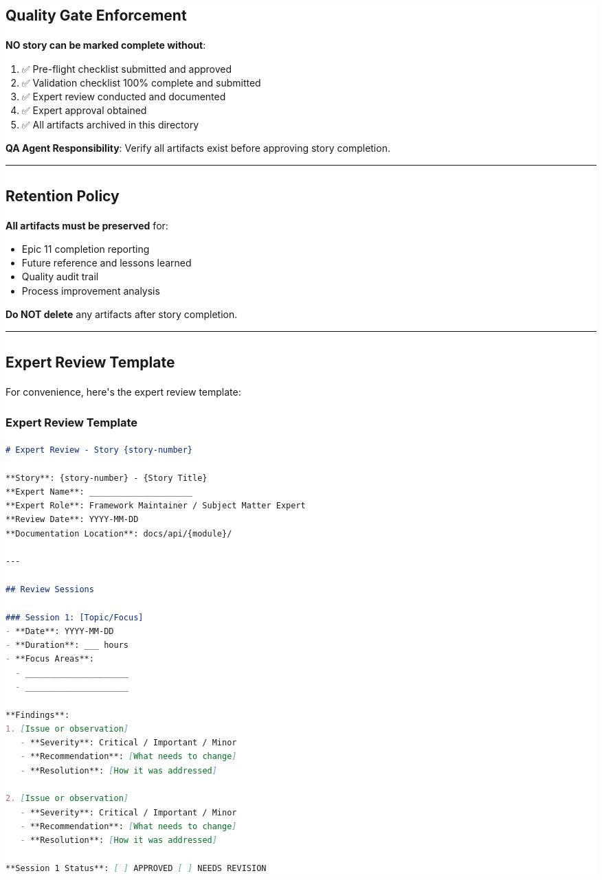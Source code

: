 
## Quality Gate Enforcement

**NO story can be marked complete without**:
1. ✅ Pre-flight checklist submitted and approved
2. ✅ Validation checklist 100% complete and submitted
3. ✅ Expert review conducted and documented
4. ✅ Expert approval obtained
5. ✅ All artifacts archived in this directory

**QA Agent Responsibility**: Verify all artifacts exist before approving story completion.

---

## Retention Policy

**All artifacts must be preserved** for:
- Epic 11 completion reporting
- Future reference and lessons learned
- Quality audit trail
- Process improvement analysis

**Do NOT delete** any artifacts after story completion.

---

## Expert Review Template

For convenience, here's the expert review template:

### Expert Review Template

```markdown
# Expert Review - Story {story-number}

**Story**: {story-number} - {Story Title}
**Expert Name**: _____________________
**Expert Role**: Framework Maintainer / Subject Matter Expert
**Review Date**: YYYY-MM-DD
**Documentation Location**: docs/api/{module}/

---

## Review Sessions

### Session 1: [Topic/Focus]
- **Date**: YYYY-MM-DD
- **Duration**: ___ hours
- **Focus Areas**:
  - _____________________
  - _____________________

**Findings**:
1. [Issue or observation]
   - **Severity**: Critical / Important / Minor
   - **Recommendation**: [What needs to change]
   - **Resolution**: [How it was addressed]

2. [Issue or observation]
   - **Severity**: Critical / Important / Minor
   - **Recommendation**: [What needs to change]
   - **Resolution**: [How it was addressed]

**Session 1 Status**: [ ] APPROVED [ ] NEEDS REVISION

```